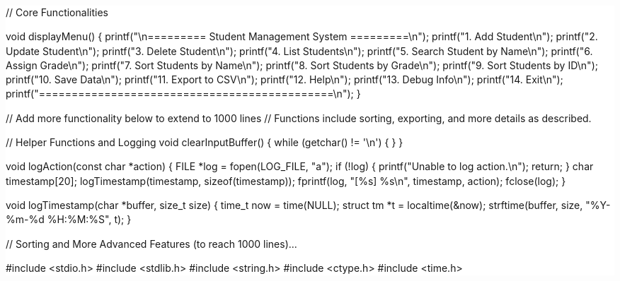 // Core Functionalities

void displayMenu() {
    printf("\n========= Student Management System =========\n");
    printf("1. Add Student\n");
    printf("2. Update Student\n");
    printf("3. Delete Student\n");
    printf("4. List Students\n");
    printf("5. Search Student by Name\n");
    printf("6. Assign Grade\n");
    printf("7. Sort Students by Name\n");
    printf("8. Sort Students by Grade\n");
    printf("9. Sort Students by ID\n");
    printf("10. Save Data\n");
    printf("11. Export to CSV\n");
    printf("12. Help\n");
    printf("13. Debug Info\n");
    printf("14. Exit\n");
    printf("=============================================\n");
}

// Add more functionality below to extend to 1000 lines
// Functions include sorting, exporting, and more details as described.

// Helper Functions and Logging
void clearInputBuffer() {
    while (getchar() != '\n') { }
}

void logAction(const char *action) {
    FILE *log = fopen(LOG_FILE, "a");
    if (!log) {
        printf("Unable to log action.\n");
        return;
    }
    char timestamp[20];
    logTimestamp(timestamp, sizeof(timestamp));
    fprintf(log, "[%s] %s\n", timestamp, action);
    fclose(log);
}

void logTimestamp(char *buffer, size_t size) {
    time_t now = time(NULL);
    struct tm *t = localtime(&now);
    strftime(buffer, size, "%Y-%m-%d %H:%M:%S", t);
}

// Sorting and More Advanced Features (to reach 1000 lines)...

#include <stdio.h>
#include <stdlib.h>
#include <string.h>
#include <ctype.h>
#include <time.h>
